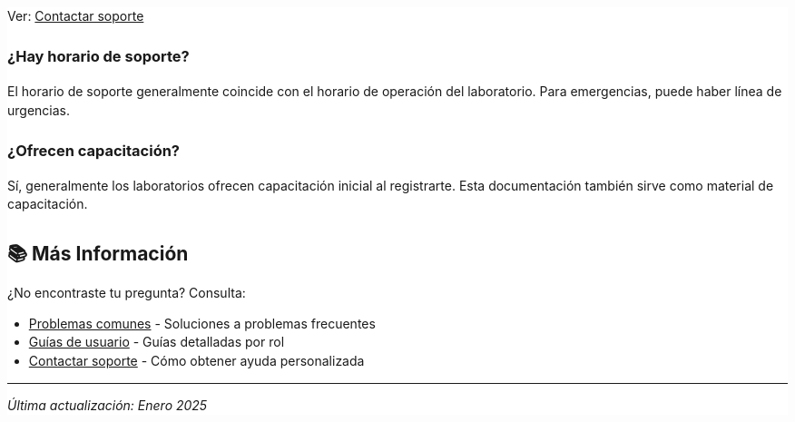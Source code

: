 Ver: [Contactar soporte](contact-support.md)

### ¿Hay horario de soporte?
El horario de soporte generalmente coincide con el horario de operación del laboratorio. Para emergencias, puede haber línea de urgencias.

### ¿Ofrecen capacitación?
Sí, generalmente los laboratorios ofrecen capacitación inicial al registrarte. Esta documentación también sirve como material de capacitación.

## 📚 Más Información

¿No encontraste tu pregunta? Consulta:
- [Problemas comunes](common-issues.md) - Soluciones a problemas frecuentes
- [Guías de usuario](../user-guides/) - Guías detalladas por rol
- [Contactar soporte](contact-support.md) - Cómo obtener ayuda personalizada

---

*Última actualización: Enero 2025*
